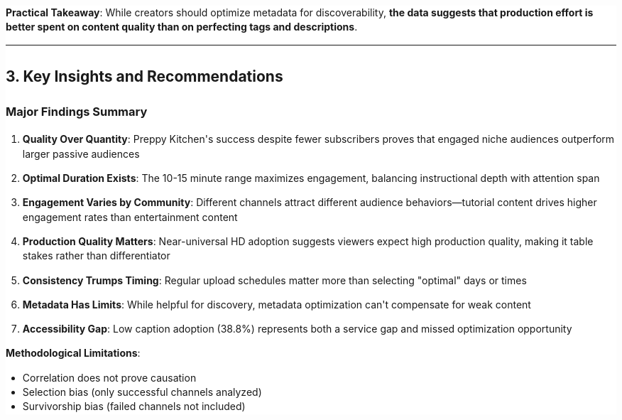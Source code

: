**Practical Takeaway**: While creators should optimize metadata for discoverability, **the data suggests that production effort is better spent on content quality than on perfecting tags and descriptions**.

---

## 3. Key Insights and Recommendations

### Major Findings Summary

1. **Quality Over Quantity**: Preppy Kitchen's success despite fewer subscribers proves that engaged niche audiences outperform larger passive audiences

2. **Optimal Duration Exists**: The 10-15 minute range maximizes engagement, balancing instructional depth with attention span

3. **Engagement Varies by Community**: Different channels attract different audience behaviors—tutorial content drives higher engagement rates than entertainment content

4. **Production Quality Matters**: Near-universal HD adoption suggests viewers expect high production quality, making it table stakes rather than differentiator

5. **Consistency Trumps Timing**: Regular upload schedules matter more than selecting "optimal" days or times

6. **Metadata Has Limits**: While helpful for discovery, metadata optimization can't compensate for weak content

7. **Accessibility Gap**: Low caption adoption (38.8%) represents both a service gap and missed optimization opportunity


**Methodological Limitations**:
- Correlation does not prove causation
- Selection bias (only successful channels analyzed)
- Survivorship bias (failed channels not included)

